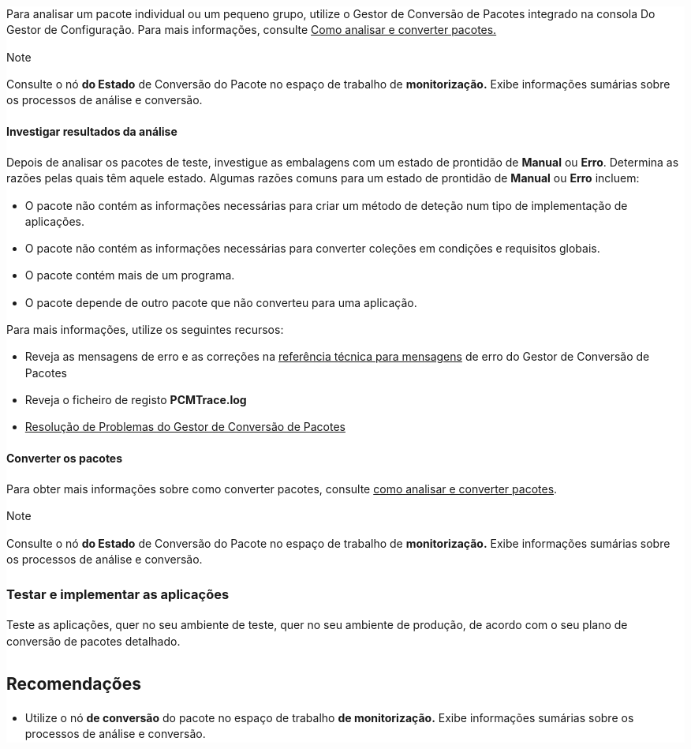 Para analisar um pacote individual ou um pequeno grupo, utilize o Gestor de Conversão de Pacotes integrado na consola Do Gestor de Configuração. Para mais informações, consulte [Como analisar e converter pacotes.](how-to-analyze-and-convert.md)  

> [!NOTE]  
> Consulte o nó **do Estado** de Conversão do Pacote no espaço de trabalho de **monitorização.** Exibe informações sumárias sobre os processos de análise e conversão.  

#### <a name="investigate-analysis-results"></a>Investigar resultados da análise

Depois de analisar os pacotes de teste, investigue as embalagens com um estado de prontidão de **Manual** ou **Erro**. Determina as razões pelas quais têm aquele estado. Algumas razões comuns para um estado de prontidão de **Manual** ou **Erro** incluem:

- O pacote não contém as informações necessárias para criar um método de deteção num tipo de implementação de aplicações.  

- O pacote não contém as informações necessárias para converter coleções em condições e requisitos globais.  

- O pacote contém mais de um programa.  

- O pacote depende de outro pacote que não converteu para uma aplicação.  

Para mais informações, utilize os seguintes recursos:  

- Reveja as mensagens de erro e as correções na [referência técnica para mensagens](error-messages.md) de erro do Gestor de Conversão de Pacotes  

- Reveja o ficheiro de registo **PCMTrace.log**  

- [Resolução de Problemas do Gestor de Conversão de Pacotes](troubleshoot-pcm.md)  

#### <a name="convert-the-packages"></a>Converter os pacotes

Para obter mais informações sobre como converter pacotes, consulte [como analisar e converter pacotes](how-to-analyze-and-convert.md).

> [!NOTE]  
> Consulte o nó **do Estado** de Conversão do Pacote no espaço de trabalho de **monitorização.** Exibe informações sumárias sobre os processos de análise e conversão.  


### <a name="test-and-deploy-the-applications"></a><a name="bkmk_deploy"></a>Testar e implementar as aplicações

Teste as aplicações, quer no seu ambiente de teste, quer no seu ambiente de produção, de acordo com o seu plano de conversão de pacotes detalhado.



## <a name="recommendations"></a>Recomendações

- Utilize o nó **de conversão** do pacote no espaço de trabalho **de monitorização.** Exibe informações sumárias sobre os processos de análise e conversão.  
